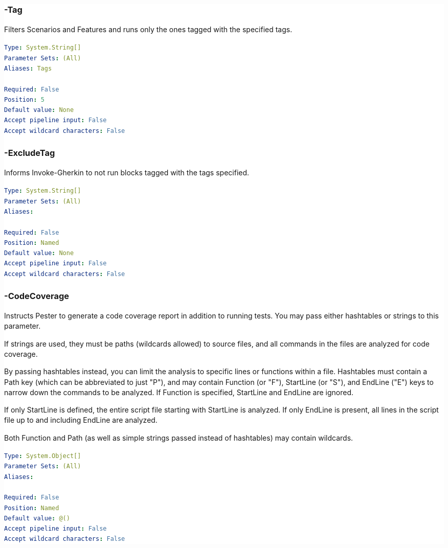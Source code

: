 ### -Tag
Filters Scenarios and Features and runs only the ones tagged with the specified tags.

```yaml
Type: System.String[]
Parameter Sets: (All)
Aliases: Tags

Required: False
Position: 5
Default value: None
Accept pipeline input: False
Accept wildcard characters: False
```

### -ExcludeTag
Informs Invoke-Gherkin to not run blocks tagged with the tags specified.

```yaml
Type: System.String[]
Parameter Sets: (All)
Aliases:

Required: False
Position: Named
Default value: None
Accept pipeline input: False
Accept wildcard characters: False
```

### -CodeCoverage
Instructs Pester to generate a code coverage report in addition to running tests. 
You may pass either hashtables or strings to this parameter.

If strings are used, they must be paths (wildcards allowed) to source files, and all commands in the files are analyzed for code coverage.

By passing hashtables instead, you can limit the analysis to specific lines or functions within a file.
Hashtables must contain a Path key (which can be abbreviated to just "P"), and may contain Function (or "F"), StartLine (or "S"),
and EndLine ("E") keys to narrow down the commands to be analyzed.
If Function is specified, StartLine and EndLine are ignored.

If only StartLine is defined, the entire script file starting with StartLine is analyzed.
If only EndLine is present, all lines in the script file up to and including EndLine are analyzed.

Both Function and Path (as well as simple strings passed instead of hashtables) may contain wildcards.

```yaml
Type: System.Object[]
Parameter Sets: (All)
Aliases:

Required: False
Position: Named
Default value: @()
Accept pipeline input: False
Accept wildcard characters: False
```
